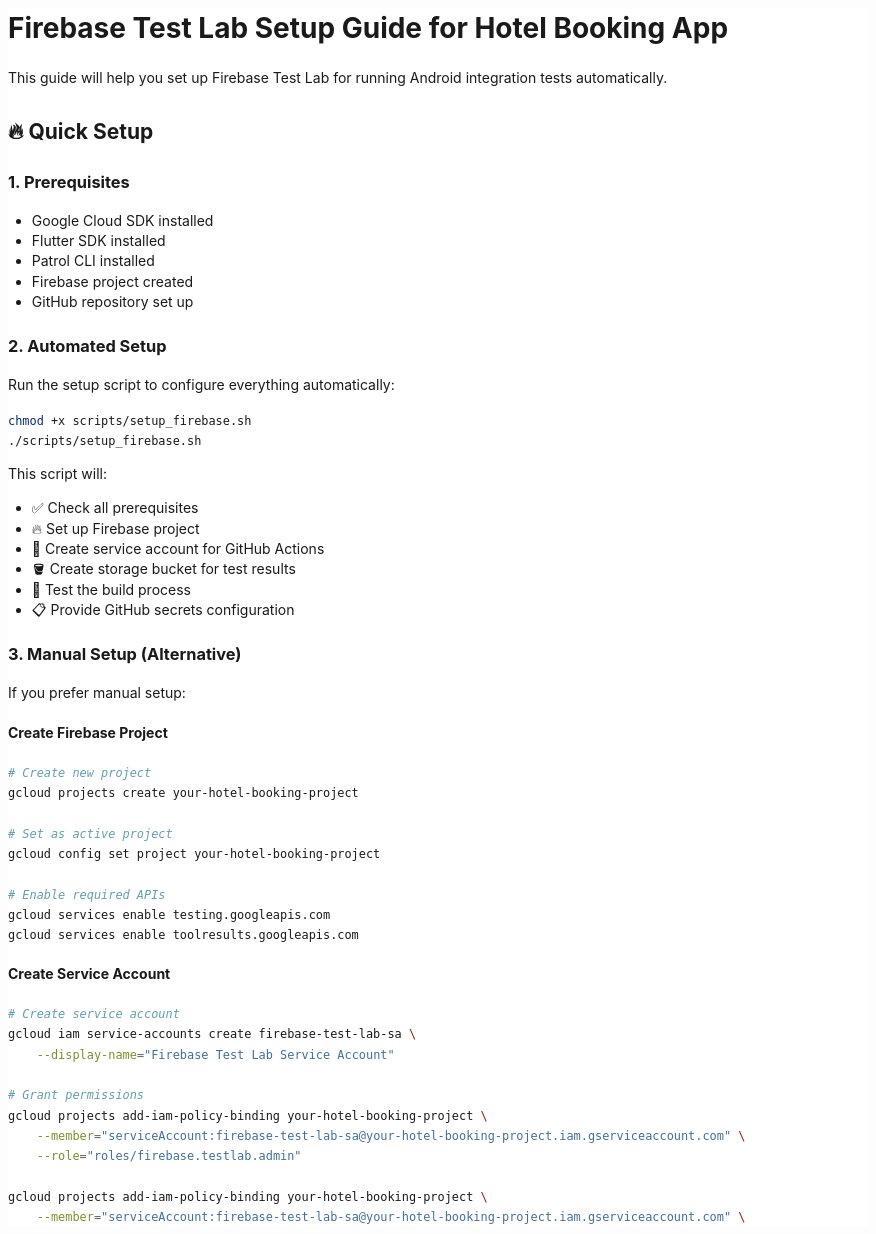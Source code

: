 # Firebase Test Lab Setup Guide for Hotel Booking App

This guide will help you set up Firebase Test Lab for running Android integration tests automatically.

## 🔥 Quick Setup

### 1. Prerequisites

- Google Cloud SDK installed
- Flutter SDK installed  
- Patrol CLI installed
- Firebase project created
- GitHub repository set up

### 2. Automated Setup

Run the setup script to configure everything automatically:

```bash
chmod +x scripts/setup_firebase.sh
./scripts/setup_firebase.sh
```

This script will:
- ✅ Check all prerequisites
- 🔥 Set up Firebase project
- 🔑 Create service account for GitHub Actions
- 🪣 Create storage bucket for test results
- 🧪 Test the build process
- 📋 Provide GitHub secrets configuration

### 3. Manual Setup (Alternative)

If you prefer manual setup:

#### Create Firebase Project
```bash
# Create new project
gcloud projects create your-hotel-booking-project

# Set as active project
gcloud config set project your-hotel-booking-project

# Enable required APIs
gcloud services enable testing.googleapis.com
gcloud services enable toolresults.googleapis.com
```

#### Create Service Account
```bash
# Create service account
gcloud iam service-accounts create firebase-test-lab-sa \
    --display-name="Firebase Test Lab Service Account"

# Grant permissions
gcloud projects add-iam-policy-binding your-hotel-booking-project \
    --member="serviceAccount:firebase-test-lab-sa@your-hotel-booking-project.iam.gserviceaccount.com" \
    --role="roles/firebase.testlab.admin"

gcloud projects add-iam-policy-binding your-hotel-booking-project \
    --member="serviceAccount:firebase-test-lab-sa@your-hotel-booking-project.iam.gserviceaccount.com" \
```